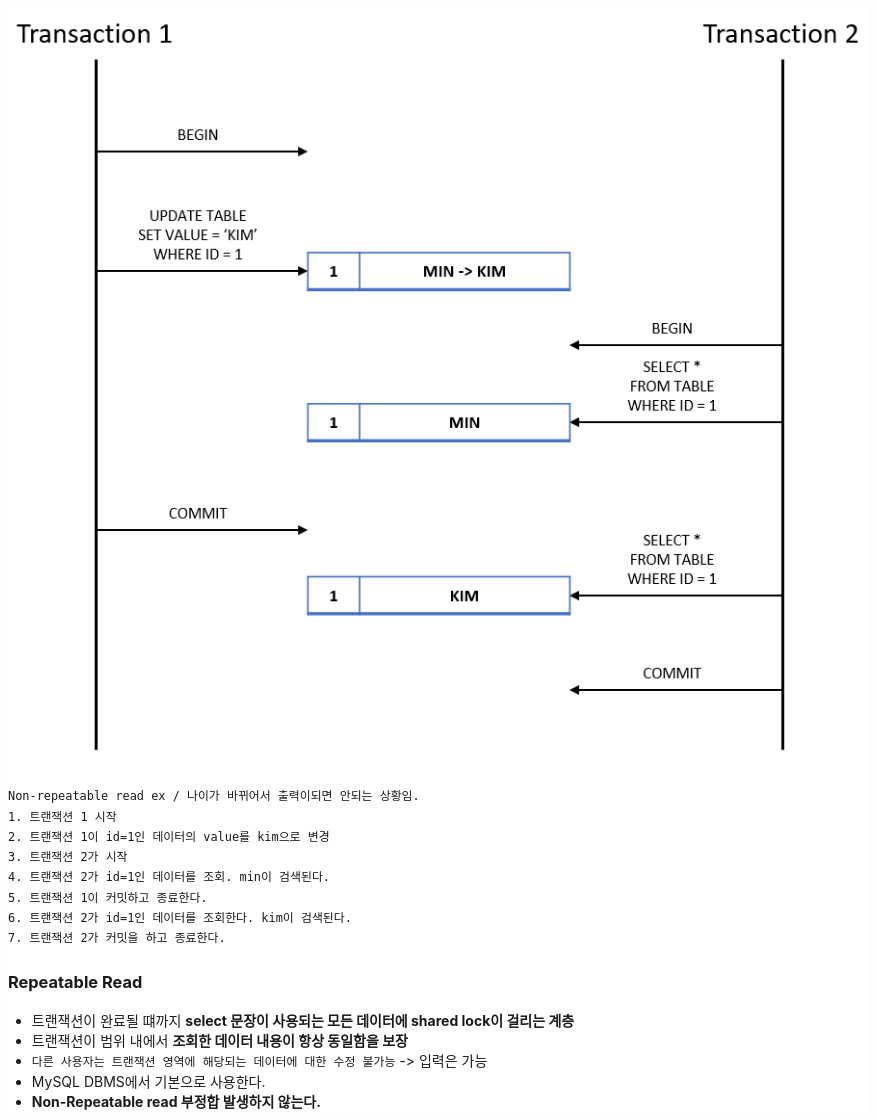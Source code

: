 ![rc](img/Transaction/rc.png)

```
Non-repeatable read ex / 나이가 바뀌어서 출력이되면 안되는 상황임.
1. 트랜잭션 1 시작
2. 트랜잭션 1이 id=1인 데이터의 value를 kim으로 변경
3. 트랜잭션 2가 시작
4. 트랜잭션 2가 id=1인 데이터를 조회. min이 검색된다.
5. 트랜잭션 1이 커밋하고 종료한다.
6. 트랜잭션 2가 id=1인 데이터를 조회한다. kim이 검색된다.
7. 트랜잭션 2가 커밋을 하고 종료한다.
```

### Repeatable Read
- 트랜잭션이 완료될 떄까지 __select 문장이 사용되는 모든 데이터에 shared lock이 걸리는 계층__ 
- 트랜잭션이 범위 내에서 __조회한 데이터 내용이 항상 동일함을 보장__
- `다른 사용자는 트랜잭션 영역에 해당되는 데이터에 대한 수정 불가능` -> 입력은 가능
- MySQL DBMS에서 기본으로 사용한다.
- __Non-Repeatable read 부정합 발생하지 않는다.__
